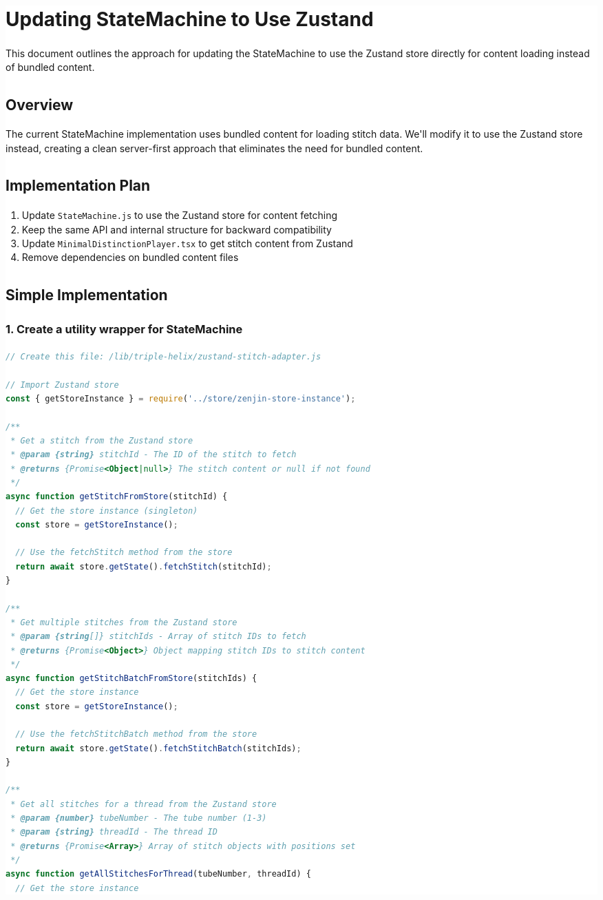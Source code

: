# Updating StateMachine to Use Zustand

This document outlines the approach for updating the StateMachine to use the Zustand store directly for content loading instead of bundled content.

## Overview

The current StateMachine implementation uses bundled content for loading stitch data. We'll modify it to use the Zustand store instead, creating a clean server-first approach that eliminates the need for bundled content.

## Implementation Plan

1. Update `StateMachine.js` to use the Zustand store for content fetching
2. Keep the same API and internal structure for backward compatibility
3. Update `MinimalDistinctionPlayer.tsx` to get stitch content from Zustand
4. Remove dependencies on bundled content files

## Simple Implementation

### 1. Create a utility wrapper for StateMachine

```javascript
// Create this file: /lib/triple-helix/zustand-stitch-adapter.js

// Import Zustand store
const { getStoreInstance } = require('../store/zenjin-store-instance');

/**
 * Get a stitch from the Zustand store
 * @param {string} stitchId - The ID of the stitch to fetch
 * @returns {Promise<Object|null>} The stitch content or null if not found
 */
async function getStitchFromStore(stitchId) {
  // Get the store instance (singleton)
  const store = getStoreInstance();
  
  // Use the fetchStitch method from the store
  return await store.getState().fetchStitch(stitchId);
}

/**
 * Get multiple stitches from the Zustand store
 * @param {string[]} stitchIds - Array of stitch IDs to fetch
 * @returns {Promise<Object>} Object mapping stitch IDs to stitch content
 */
async function getStitchBatchFromStore(stitchIds) {
  // Get the store instance
  const store = getStoreInstance();
  
  // Use the fetchStitchBatch method from the store
  return await store.getState().fetchStitchBatch(stitchIds);
}

/**
 * Get all stitches for a thread from the Zustand store
 * @param {number} tubeNumber - The tube number (1-3)
 * @param {string} threadId - The thread ID
 * @returns {Promise<Array>} Array of stitch objects with positions set
 */
async function getAllStitchesForThread(tubeNumber, threadId) {
  // Get the store instance
```